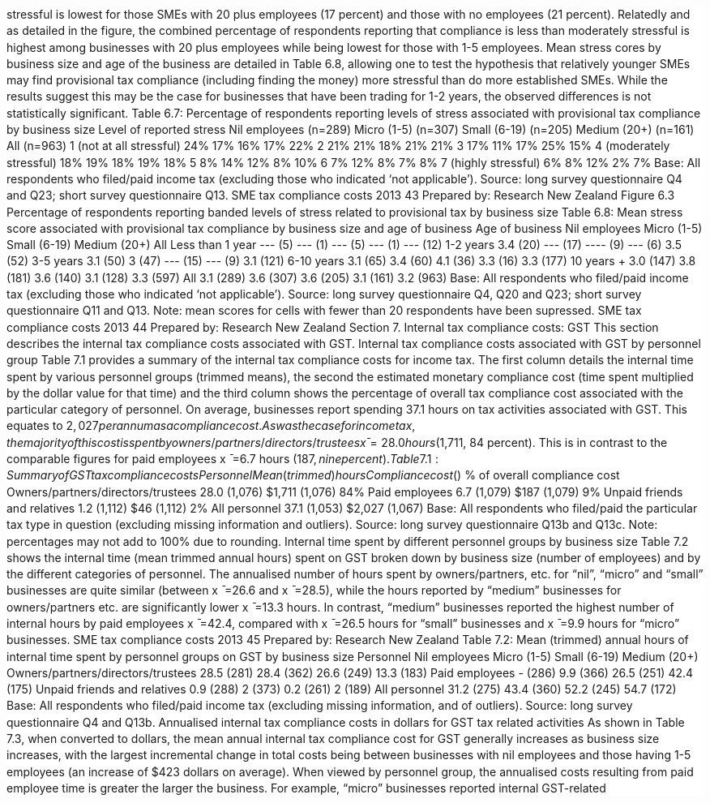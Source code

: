 stressful is lowest for those SMEs with 20 plus employees (17 percent) and those with no employees (21 percent). Relatedly and as detailed in the figure, the combined percentage of respondents reporting that compliance is less than moderately stressful is highest among businesses with 20 plus employees while being lowest for those with 1-5 employees. Mean stress cores by business size and age of the business are detailed in Table 6.8, allowing one to test the hypothesis that relatively younger SMEs may find provisional tax compliance (including finding the money) more stressful than do more established SMEs. While the results suggest this may be the case for businesses that have been trading for 1-2 years, the observed differences is not statistically significant. Table 6.7: Percentage of respondents reporting levels of stress associated with provisional tax compliance by business size Level of reported stress Nil employees (n=289) Micro (1-5) (n=307) Small (6-19) (n=205) Medium (20+) (n=161) All (n=963) 1 (not at all stressful) 24% 17% 16% 17% 22% 2 21% 21% 18% 21% 21% 3 17% 11% 17% 25% 15% 4 (moderately stressful) 18% 19% 18% 19% 18% 5 8% 14% 12% 8% 10% 6 7% 12% 8% 7% 8% 7 (highly stressful) 6% 8% 12% 2% 7% Base: All respondents who filed/paid income tax (excluding those who indicated ‘not applicable’). Source: long survey questionnaire Q4 and Q23; short survey questionnaire Q13. SME tax compliance costs 2013 43 Prepared by: Research New Zealand Figure 6.3 Percentage of respondents reporting banded levels of stress related to provisional tax by business size Table 6.8: Mean stress score associated with provisional tax compliance by business size and age of business Age of business Nil employees Micro (1-5) Small (6-19) Medium (20+) All Less than 1 year --- (5) --- (1) --- (5) --- (1) --- (12) 1-2 years 3.4 (20) --- (17) ---- (9) --- (6) 3.5 (52) 3-5 years 3.1 (50) 3 (47) --- (15) --- (9) 3.1 (121) 6-10 years 3.1 (65) 3.4 (60) 4.1 (36) 3.3 (16) 3.3 (177) 10 years + 3.0 (147) 3.8 (181) 3.6 (140) 3.1 (128) 3.3 (597) All 3.1 (289) 3.6 (307) 3.6 (205) 3.1 (161) 3.2 (963) Base: All respondents who filed/paid income tax (excluding those who indicated ‘not applicable’). Source: long survey questionnaire Q4, Q20 and Q23; short survey questionnaire Q11 and Q13. Note: mean scores for cells with fewer than 20 respondents have been supressed. SME tax compliance costs 2013 44 Prepared by: Research New Zealand Section 7. Internal tax compliance costs: GST This section describes the internal tax compliance costs associated with GST. Internal tax compliance costs associated with GST by personnel group Table 7.1 provides a summary of the internal tax compliance costs for income tax. The first column details the internal time spent by various personnel groups (trimmed means), the second the estimated monetary compliance cost (time spent multiplied by the dollar value for that time) and the third column shows the percentage of overall tax compliance cost associated with the particular category of personnel. On average, businesses report spending 37.1 hours on tax activities associated with GST. This equates to $2,027 per annum as a compliance cost. As was the case for income tax, the majority of this cost is spent by owners/ partners/ directors/trustees x ̄ =28.0 hours ($1,711, 84 percent). This is in contrast to the comparable figures for paid employees x ̄ =6.7 hours ($187, nine percent). Table 7.1: Summary of GST tax compliance costs Personnel Mean (trimmed) hours Compliance cost ($) % of overall compliance cost Owners/partners/directors/trustees 28.0 (1,076) $1,711 (1,076) 84% Paid employees 6.7 (1,079) $187 (1,079) 9% Unpaid friends and relatives 1.2 (1,112) $46 (1,112) 2% All personnel 37.1 (1,053) $2,027 (1,067) Base: All respondents who filed/paid the particular tax type in question (excluding missing information and outliers). Source: long survey questionnaire Q13b and Q13c. Note: percentages may not add to 100% due to rounding. Internal time spent by different personnel groups by business size Table 7.2 shows the internal time (mean trimmed annual hours) spent on GST broken down by business size (number of employees) and by the different categories of personnel. The annualised number of hours spent by owners/partners, etc. for “nil”, “micro” and “small” businesses are quite similar (between x ̄ =26.6 and x ̄ =28.5), while the hours reported by “medium” businesses for owners/partners etc. are significantly lower x ̄ =13.3 hours. In contrast, “medium” businesses reported the highest number of internal hours by paid employees x ̄ =42.4, compared with x ̄ =26.5 hours for “small” businesses and x ̄ =9.9 hours for “micro” businesses. SME tax compliance costs 2013 45 Prepared by: Research New Zealand Table 7.2: Mean (trimmed) annual hours of internal time spent by personnel groups on GST by business size Personnel Nil employees Micro (1-5) Small (6-19) Medium (20+) Owners/partners/directors/trustees 28.5 (281) 28.4 (362) 26.6 (249) 13.3 (183) Paid employees - (286) 9.9 (366) 26.5 (251) 42.4 (175) Unpaid friends and relatives 0.9 (288) 2 (373) 0.2 (261) 2 (189) All personnel 31.2 (275) 43.4 (360) 52.2 (245) 54.7 (172) Base: All respondents who filed/paid income tax (excluding missing information, and of outliers). Source: long survey questionnaire Q4 and Q13b. Annualised internal tax compliance costs in dollars for GST tax related activities As shown in Table 7.3, when converted to dollars, the mean annual internal tax compliance cost for GST generally increases as business size increases, with the largest incremental change in total costs being between businesses with nil employees and those having 1-5 employees (an increase of $423 dollars on average). When viewed by personnel group, the annualised costs resulting from paid employee time is greater the larger the business. For example, “micro” businesses reported internal GST-related